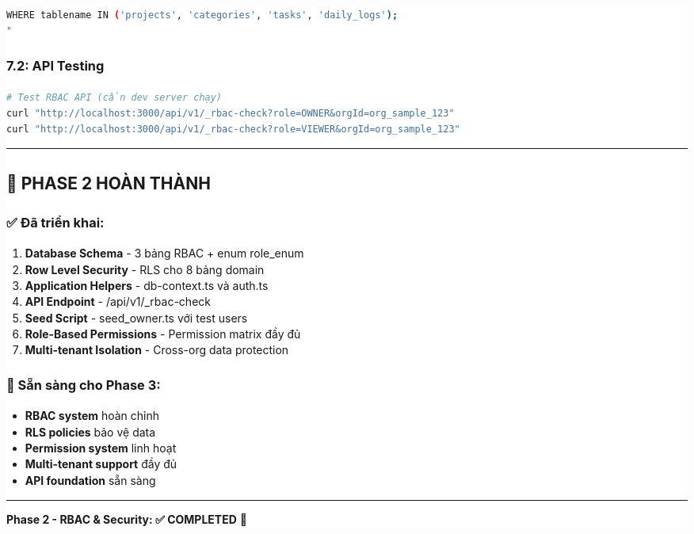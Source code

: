 ```bash
WHERE tablename IN ('projects', 'categories', 'tasks', 'daily_logs');
"
```

### **7.2: API Testing**
```bash
# Test RBAC API (cần dev server chạy)
curl "http://localhost:3000/api/v1/_rbac-check?role=OWNER&orgId=org_sample_123"
curl "http://localhost:3000/api/v1/_rbac-check?role=VIEWER&orgId=org_sample_123"
```

---

## 🎉 **PHASE 2 HOÀN THÀNH**

### **✅ Đã triển khai:**
1. **Database Schema** - 3 bảng RBAC + enum role_enum
2. **Row Level Security** - RLS cho 8 bảng domain
3. **Application Helpers** - db-context.ts và auth.ts
4. **API Endpoint** - /api/v1/_rbac-check
5. **Seed Script** - seed_owner.ts với test users
6. **Role-Based Permissions** - Permission matrix đầy đủ
7. **Multi-tenant Isolation** - Cross-org data protection

### **🚀 Sẵn sàng cho Phase 3:**
- **RBAC system** hoàn chỉnh
- **RLS policies** bảo vệ data
- **Permission system** linh hoạt
- **Multi-tenant support** đầy đủ
- **API foundation** sẵn sàng

---

**Phase 2 - RBAC & Security: ✅ COMPLETED** 🎉
